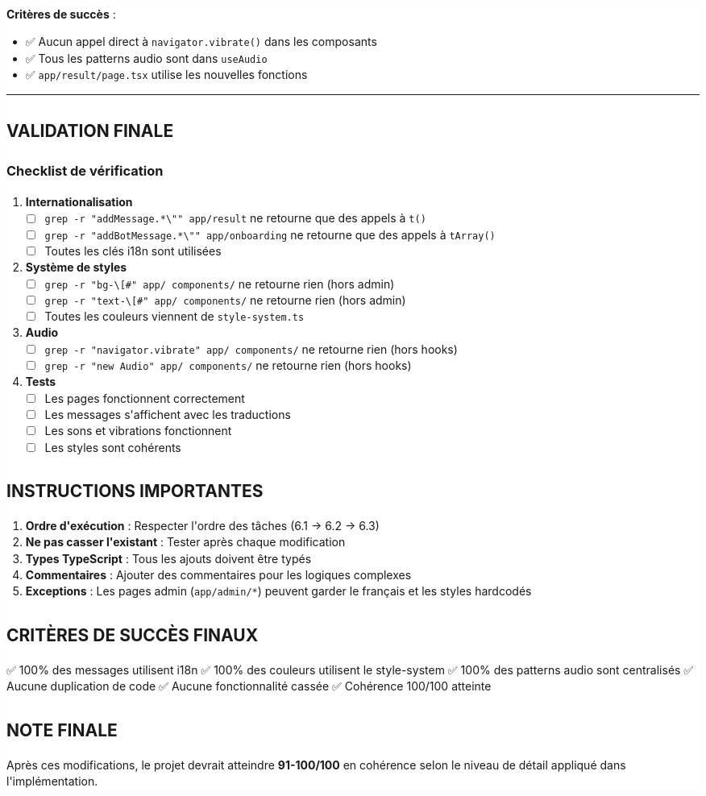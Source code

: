 **Critères de succès** :
- ✅ Aucun appel direct à `navigator.vibrate()` dans les composants
- ✅ Tous les patterns audio sont dans `useAudio`
- ✅ `app/result/page.tsx` utilise les nouvelles fonctions

---

## VALIDATION FINALE

### Checklist de vérification

1. **Internationalisation**
   - [ ] `grep -r "addMessage.*\"" app/result` ne retourne que des appels à `t()`
   - [ ] `grep -r "addBotMessage.*\"" app/onboarding` ne retourne que des appels à `tArray()`
   - [ ] Toutes les clés i18n sont utilisées

2. **Système de styles**
   - [ ] `grep -r "bg-\[#" app/ components/` ne retourne rien (hors admin)
   - [ ] `grep -r "text-\[#" app/ components/` ne retourne rien (hors admin)
   - [ ] Toutes les couleurs viennent de `style-system.ts`

3. **Audio**
   - [ ] `grep -r "navigator.vibrate" app/ components/` ne retourne rien (hors hooks)
   - [ ] `grep -r "new Audio" app/ components/` ne retourne rien (hors hooks)

4. **Tests**
   - [ ] Les pages fonctionnent correctement
   - [ ] Les messages s'affichent avec les traductions
   - [ ] Les sons et vibrations fonctionnent
   - [ ] Les styles sont cohérents

## INSTRUCTIONS IMPORTANTES

1. **Ordre d'exécution** : Respecter l'ordre des tâches (6.1 → 6.2 → 6.3)
2. **Ne pas casser l'existant** : Tester après chaque modification
3. **Types TypeScript** : Tous les ajouts doivent être typés
4. **Commentaires** : Ajouter des commentaires pour les logiques complexes
5. **Exceptions** : Les pages admin (`app/admin/*`) peuvent garder le français et les styles hardcodés

## CRITÈRES DE SUCCÈS FINAUX

✅ 100% des messages utilisent i18n
✅ 100% des couleurs utilisent le style-system
✅ 100% des patterns audio sont centralisés
✅ Aucune duplication de code
✅ Aucune fonctionnalité cassée
✅ Cohérence 100/100 atteinte

## NOTE FINALE

Après ces modifications, le projet devrait atteindre **91-100/100** en cohérence selon le niveau de détail appliqué dans l'implémentation.

